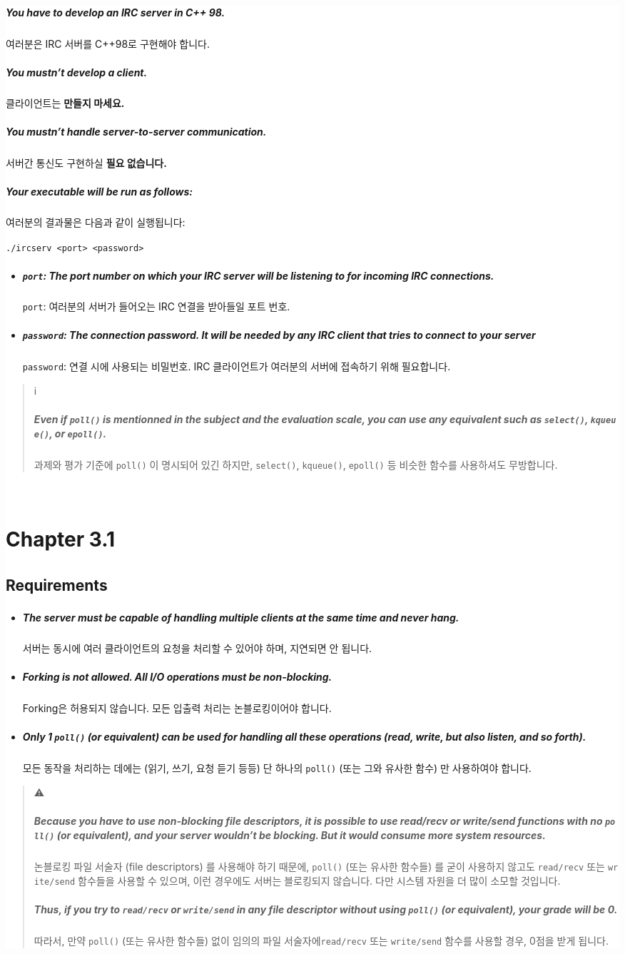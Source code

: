 ##### _You have to develop an IRC server in C++ 98._

여러분은 IRC 서버를 C++98로 구현해야 합니다.

##### _You **mustn’t** develop a client._

클라이언트는 **만들지 마세요.**

##### _You **mustn’t** handle server-to-server communication._

서버간 통신도 구현하실 **필요 없습니다.**

##### _Your executable will be run as follows:_

여러분의 결과물은 다음과 같이 실행됩니다:

`./ircserv <port> <password>`

- ##### _`port`: The port number on which your IRC server will be listening to for incoming IRC connections._

  `port`: 여러분의 서버가 들어오는 IRC 연결을 받아들일 포트 번호.

- ##### _`password`: The connection password. It will be needed by any IRC client that tries to connect to your server_

  `password`: 연결 시에 사용되는 비밀번호. IRC 클라이언트가 여러분의 서버에 접속하기 위해 필요합니다.

> ℹ️ <br>
>
> ##### _Even if `poll()` is mentionned in the subject and the evaluation scale, you can use any equivalent such as `select()`, `kqueue()`, or `epoll()`._
>
> 과제와 평가 기준에 `poll()` 이 명시되어 있긴 하지만, `select()`, `kqueue()`, `epoll()` 등 비슷한 함수를 사용하셔도 무방합니다.

<br>

# **Chapter 3.1**

## Requirements

- ##### _The server must be capable of handling multiple clients at the same time and never hang._

  서버는 동시에 여러 클라이언트의 요청을 처리할 수 있어야 하며, 지연되면 안 됩니다.

- ##### _Forking is not allowed. All I/O operations must be non-blocking._

  Forking은 허용되지 않습니다. 모든 입출력 처리는 논블로킹이어야 합니다.

- ##### _Only 1 `poll()` (or equivalent) can be used for handling all these operations (read, write, but also listen, and so forth)._

  모든 동작을 처리하는 데에는 (읽기, 쓰기, 요청 듣기 등등) 단 하나의 `poll()` (또는 그와 유사한 함수) 만 사용하여야 합니다.

> ⚠️<br>
>
> ##### _Because you have to use non-blocking file descriptors, it is possible to use read/recv or write/send functions with no `poll()` (or equivalent), and your server wouldn’t be blocking. But it would consume more system resources._
>
> 논블로킹 파일 서술자 (file descriptors) 를 사용해야 하기 때문에, `poll()` (또는 유사한 함수들) 를 굳이 사용하지 않고도 `read/recv` 또는 `write/send` 함수들을 사용할 수 있으며, 이런 경우에도 서버는 블로킹되지 않습니다. 다만 시스템 자원을 더 많이 소모할 것입니다.
> ##### _Thus, if you try to `read/recv` or `write/send` in any file descriptor without using `poll()` (or equivalent), your grade will be 0._
>
> 따라서, 만약 `poll()` (또는 유사한 함수들) 없이 임의의 파일 서술자에`read/recv` 또는 `write/send` 함수를 사용할 경우, 0점을 받게 됩니다.
